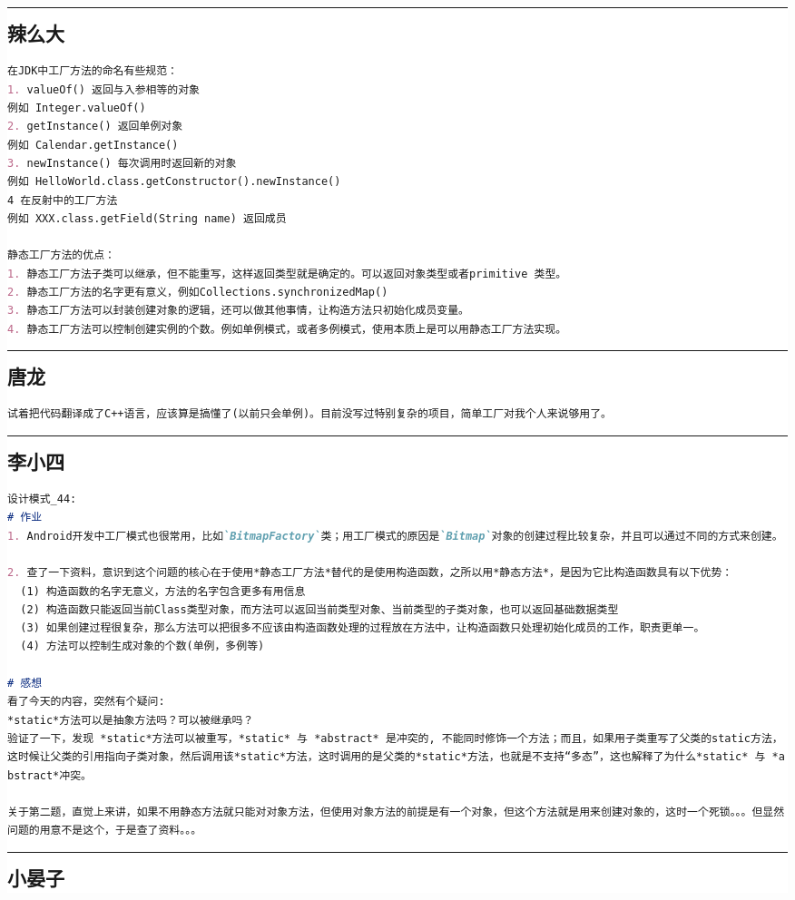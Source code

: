 ----- 
<a style='font-size:1.5em;font-weight:bold'>辣么大</a> 


 ```md 
在JDK中工厂方法的命名有些规范：
1. valueOf() 返回与入参相等的对象
例如 Integer.valueOf()
2. getInstance() 返回单例对象
例如 Calendar.getInstance()
3. newInstance() 每次调用时返回新的对象
例如 HelloWorld.class.getConstructor().newInstance()
4 在反射中的工厂方法 
例如 XXX.class.getField(String name) 返回成员

静态工厂方法的优点：
1. 静态工厂方法子类可以继承，但不能重写，这样返回类型就是确定的。可以返回对象类型或者primitive 类型。
2. 静态工厂方法的名字更有意义，例如Collections.synchronizedMap() 
3. 静态工厂方法可以封装创建对象的逻辑，还可以做其他事情，让构造方法只初始化成员变量。
4. 静态工厂方法可以控制创建实例的个数。例如单例模式，或者多例模式，使用本质上是可以用静态工厂方法实现。
```

 ----- 
<a style='font-size:1.5em;font-weight:bold'>唐龙</a> 


 ```md 
试着把代码翻译成了C++语言，应该算是搞懂了(以前只会单例)。目前没写过特别复杂的项目，简单工厂对我个人来说够用了。
```

 ----- 
<a style='font-size:1.5em;font-weight:bold'>李小四</a> 


 ```md 
设计模式_44:
# 作业
1. Android开发中工厂模式也很常用，比如`BitmapFactory`类；用工厂模式的原因是`Bitmap`对象的创建过程比较复杂，并且可以通过不同的方式来创建。

2. 查了一下资料，意识到这个问题的核心在于使用*静态工厂方法*替代的是使用构造函数，之所以用*静态方法*，是因为它比构造函数具有以下优势：
  (1) 构造函数的名字无意义，方法的名字包含更多有用信息
  (2) 构造函数只能返回当前Class类型对象，而方法可以返回当前类型对象、当前类型的子类对象，也可以返回基础数据类型
  (3) 如果创建过程很复杂，那么方法可以把很多不应该由构造函数处理的过程放在方法中，让构造函数只处理初始化成员的工作，职责更单一。
  (4) 方法可以控制生成对象的个数(单例，多例等)

# 感想
看了今天的内容，突然有个疑问:
*static*方法可以是抽象方法吗？可以被继承吗？
验证了一下，发现 *static*方法可以被重写，*static* 与 *abstract* 是冲突的, 不能同时修饰一个方法；而且，如果用子类重写了父类的static方法，这时候让父类的引用指向子类对象，然后调用该*static*方法，这时调用的是父类的*static*方法，也就是不支持“多态”，这也解释了为什么*static* 与 *abstract*冲突。

关于第二题，直觉上来讲，如果不用静态方法就只能对对象方法，但使用对象方法的前提是有一个对象，但这个方法就是用来创建对象的，这时一个死锁。。。但显然问题的用意不是这个，于是查了资料。。。
```

 ----- 
<a style='font-size:1.5em;font-weight:bold'>小晏子</a> 
